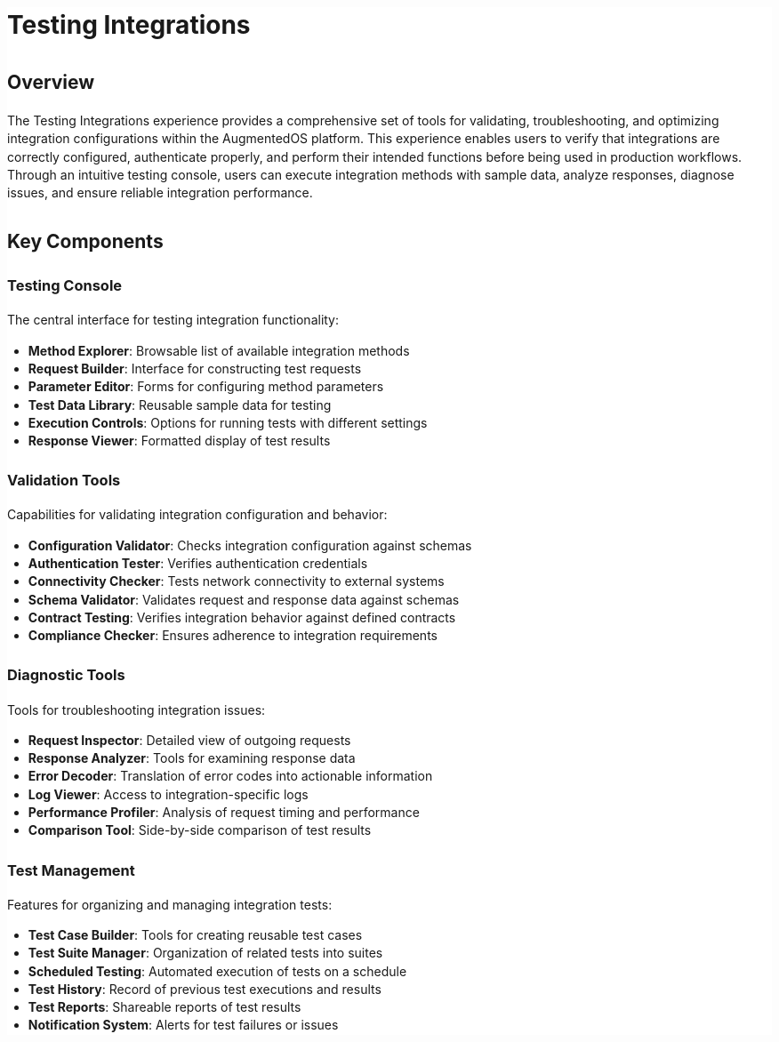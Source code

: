 # Testing Integrations

## Overview

The Testing Integrations experience provides a comprehensive set of tools for validating, troubleshooting, and optimizing integration configurations within the AugmentedOS platform. This experience enables users to verify that integrations are correctly configured, authenticate properly, and perform their intended functions before being used in production workflows. Through an intuitive testing console, users can execute integration methods with sample data, analyze responses, diagnose issues, and ensure reliable integration performance.

## Key Components

### Testing Console

The central interface for testing integration functionality:

* **Method Explorer**: Browsable list of available integration methods
* **Request Builder**: Interface for constructing test requests
* **Parameter Editor**: Forms for configuring method parameters
* **Test Data Library**: Reusable sample data for testing
* **Execution Controls**: Options for running tests with different settings
* **Response Viewer**: Formatted display of test results

### Validation Tools

Capabilities for validating integration configuration and behavior:

* **Configuration Validator**: Checks integration configuration against schemas
* **Authentication Tester**: Verifies authentication credentials
* **Connectivity Checker**: Tests network connectivity to external systems
* **Schema Validator**: Validates request and response data against schemas
* **Contract Testing**: Verifies integration behavior against defined contracts
* **Compliance Checker**: Ensures adherence to integration requirements

### Diagnostic Tools

Tools for troubleshooting integration issues:

* **Request Inspector**: Detailed view of outgoing requests
* **Response Analyzer**: Tools for examining response data
* **Error Decoder**: Translation of error codes into actionable information
* **Log Viewer**: Access to integration-specific logs
* **Performance Profiler**: Analysis of request timing and performance
* **Comparison Tool**: Side-by-side comparison of test results

### Test Management

Features for organizing and managing integration tests:

* **Test Case Builder**: Tools for creating reusable test cases
* **Test Suite Manager**: Organization of related tests into suites
* **Scheduled Testing**: Automated execution of tests on a schedule
* **Test History**: Record of previous test executions and results
* **Test Reports**: Shareable reports of test results
* **Notification System**: Alerts for test failures or issues
